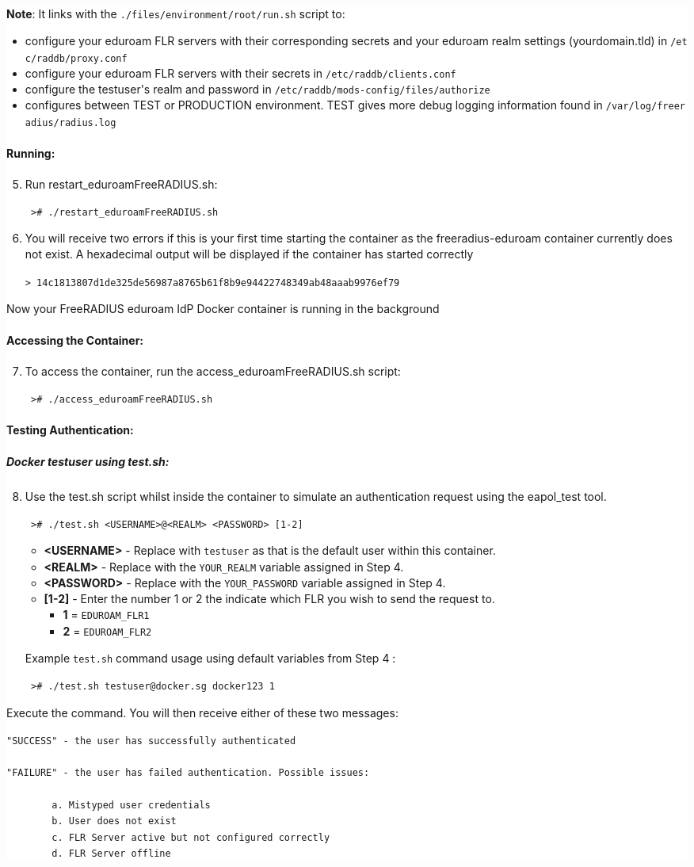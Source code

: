 **Note**:  It links with the `./files/environment/root/run.sh` script to:
* configure your eduroam FLR servers with their corresponding secrets and your eduroam realm settings (yourdomain.tld) in `/etc/raddb/proxy.conf`
* configure your eduroam FLR servers with their secrets in `/etc/raddb/clients.conf`
* configure the testuser's realm and password in `/etc/raddb/mods-config/files/authorize`
* configures between TEST or PRODUCTION environment. TEST gives more debug logging information found in `/var/log/freeradius/radius.log`


#### Running:

5) Run restart_eduroamFreeRADIUS.sh:

		># ./restart_eduroamFreeRADIUS.sh

6)  You will receive two errors if this is your first time starting the container as the freeradius-eduroam container currently does not exist. A hexadecimal output will be displayed if the container has started correctly
            
		> 14c1813807d1de325de56987a8765b61f8b9e94422748349ab48aaab9976ef79

Now your FreeRADIUS eduroam IdP Docker container is running in the background
        

#### Accessing the Container:
    
7) To access the container, run the access_eduroamFreeRADIUS.sh script:

		># ./access_eduroamFreeRADIUS.sh
        
        
#### Testing Authentication:

##### Docker testuser using test.sh:

8) Use the test.sh script whilst inside the container to simulate an authentication request using the eapol_test tool.
	
		># ./test.sh <USERNAME>@<REALM> <PASSWORD> [1-2]
		
	- **\<USERNAME\>** - Replace with `testuser` as that is the default user within this container.
	- **\<REALM\>** - Replace with the `YOUR_REALM` variable assigned in Step 4.
	- **\<PASSWORD\>** - Replace with the `YOUR_PASSWORD` variable assigned in Step 4.
	- **\[1-2\]** - Enter the number 1 or 2 the indicate which FLR you wish to send the request to.
		- **1** = `EDUROAM_FLR1`
		- **2** = `EDUROAM_FLR2`
           
 	Example `test.sh` command usage using default variables from Step 4 :
                
		># ./test.sh testuser@docker.sg docker123 1
    
    
Execute the command. You will then receive either of these two messages:

	"SUCCESS" - the user has successfully authenticated 
	
	"FAILURE" - the user has failed authentication. Possible issues:

        	a. Mistyped user credentials
        	b. User does not exist
        	c. FLR Server active but not configured correctly
        	d. FLR Server offline     
